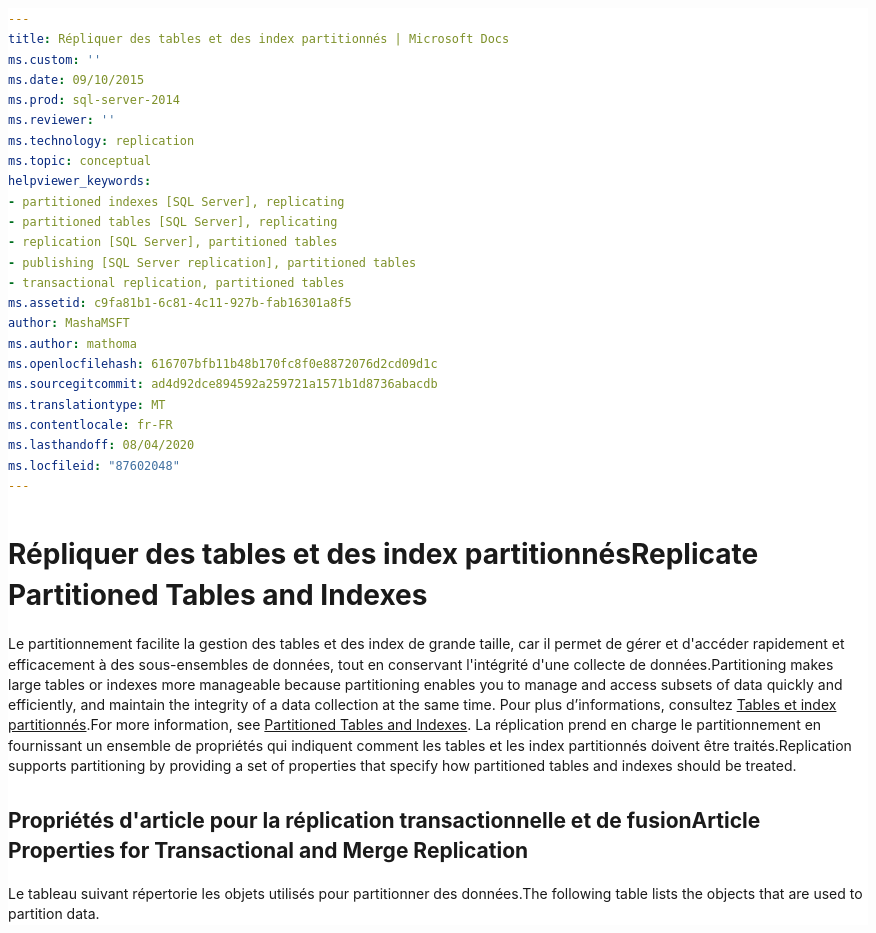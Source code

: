 ```yaml
---
title: Répliquer des tables et des index partitionnés | Microsoft Docs
ms.custom: ''
ms.date: 09/10/2015
ms.prod: sql-server-2014
ms.reviewer: ''
ms.technology: replication
ms.topic: conceptual
helpviewer_keywords:
- partitioned indexes [SQL Server], replicating
- partitioned tables [SQL Server], replicating
- replication [SQL Server], partitioned tables
- publishing [SQL Server replication], partitioned tables
- transactional replication, partitioned tables
ms.assetid: c9fa81b1-6c81-4c11-927b-fab16301a8f5
author: MashaMSFT
ms.author: mathoma
ms.openlocfilehash: 616707bfb11b48b170fc8f0e8872076d2cd09d1c
ms.sourcegitcommit: ad4d92dce894592a259721a1571b1d8736abacdb
ms.translationtype: MT
ms.contentlocale: fr-FR
ms.lasthandoff: 08/04/2020
ms.locfileid: "87602048"
---
```

# <a name="replicate-partitioned-tables-and-indexes"></a><span data-ttu-id="78b7d-102">Répliquer des tables et des index partitionnés</span><span class="sxs-lookup"><span data-stu-id="78b7d-102">Replicate Partitioned Tables and Indexes</span></span>
  <span data-ttu-id="78b7d-103">Le partitionnement facilite la gestion des tables et des index de grande taille, car il permet de gérer et d'accéder rapidement et efficacement à des sous-ensembles de données, tout en conservant l'intégrité d'une collecte de données.</span><span class="sxs-lookup"><span data-stu-id="78b7d-103">Partitioning makes large tables or indexes more manageable because partitioning enables you to manage and access subsets of data quickly and efficiently, and maintain the integrity of a data collection at the same time.</span></span> <span data-ttu-id="78b7d-104">Pour plus d’informations, consultez [Tables et index partitionnés](../../partitions/partitioned-tables-and-indexes.md).</span><span class="sxs-lookup"><span data-stu-id="78b7d-104">For more information, see [Partitioned Tables and Indexes](../../partitions/partitioned-tables-and-indexes.md).</span></span> <span data-ttu-id="78b7d-105">La réplication prend en charge le partitionnement en fournissant un ensemble de propriétés qui indiquent comment les tables et les index partitionnés doivent être traités.</span><span class="sxs-lookup"><span data-stu-id="78b7d-105">Replication supports partitioning by providing a set of properties that specify how partitioned tables and indexes should be treated.</span></span>  
  
## <a name="article-properties-for-transactional-and-merge-replication"></a><span data-ttu-id="78b7d-106">Propriétés d'article pour la réplication transactionnelle et de fusion</span><span class="sxs-lookup"><span data-stu-id="78b7d-106">Article Properties for Transactional and Merge Replication</span></span>  
 <span data-ttu-id="78b7d-107">Le tableau suivant répertorie les objets utilisés pour partitionner des données.</span><span class="sxs-lookup"><span data-stu-id="78b7d-107">The following table lists the objects that are used to partition data.</span></span>  
  